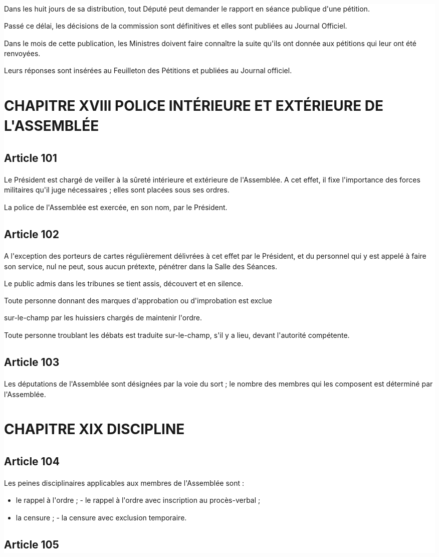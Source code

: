 Dans les huit jours de sa distribution, tout Député peut demander le rapport en séance publique d'une pétition.

Passé ce délai, les décisions de la commission sont définitives et elles sont publiées au Journal Officiel.

Dans le mois de cette publication, les Ministres doivent faire connaître la suite qu'ils ont donnée aux pétitions qui leur ont été renvoyées.

Leurs réponses sont insérées au Feuilleton des Pétitions et publiées au Journal officiel.

# CHAPITRE XVIII POLICE INTÉRIEURE ET EXTÉRIEURE DE L'ASSEMBLÉE

## Article 101

Le Président est chargé de veiller à la sûreté intérieure et extérieure de l'Assemblée. A cet effet, il fixe l'importance des forces militaires qu'il juge nécessaires ; elles sont placées sous ses ordres.

La police de l'Assemblée est exercée, en son nom, par le Président.

## Article 102

A l'exception des porteurs de cartes régulièrement délivrées à cet effet par le Président, et du personnel qui y est appelé à faire son service, nul ne peut, sous aucun prétexte, pénétrer dans la Salle des Séances.

Le public admis dans les tribunes se tient assis, découvert et en silence.

Toute personne donnant des marques d'approbation ou d'improbation est exclue

sur-le-champ par les huissiers chargés de maintenir l'ordre.

Toute personne troublant les débats est traduite sur-le-champ, s'il y a lieu, devant l'autorité compétente.

## Article 103

Les députations de l'Assemblée sont désignées par la voie du sort ; le nombre des membres qui les composent est déterminé par l'Assemblée.

# CHAPITRE XIX DISCIPLINE

## Article 104

Les peines disciplinaires applicables aux membres de l'Assemblée sont :

- le rappel à l'ordre ; - le rappel à l'ordre avec inscription au procès-verbal ;

- la censure ; - la censure avec exclusion temporaire.

## Article 105
